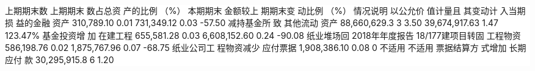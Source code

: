 上期期末数
上期期末
数占总资
产的比例
（%）
本期期末
金额较上
期期末变
动比例
（%）
情况说明
以公允价
值计量且
其变动计
入当期损
益的金融
资产
310,789.10
0.01
731,349.12
0.03
-57.50
减持基金所
致
其他流动
资产
88,660,629.3
3
3.50
39,674,917.63
1.47
123.47%
基金投资增
加
在建工程
655,581.28
0.03
6,608,152.60
0.24
-90.08
纸业堆场回
2018年年度报告
18/177建项目转固
工程物资
586,198.76
0.02
1,875,767.96
0.07
-68.75
纸业公司工
程物资减少
应付票据
1,908,386.10
0.08
0
不适用
不适用
票据结算方
式增加
长期应付
款
30,295,915.8
6
1.20